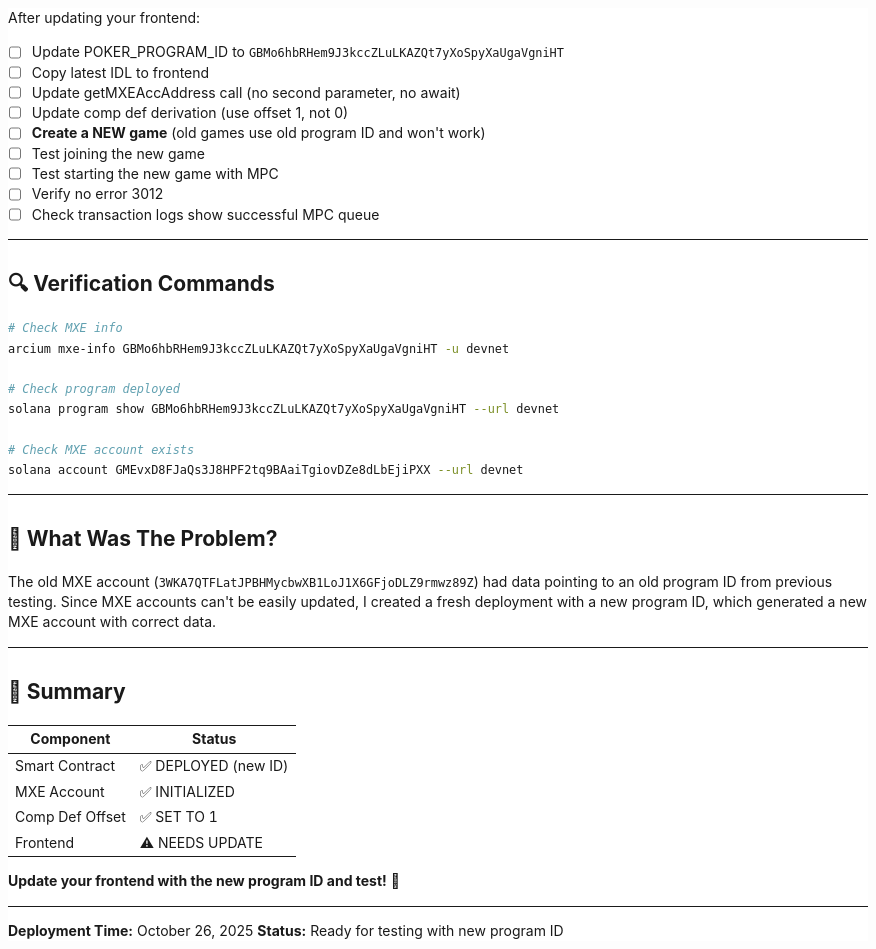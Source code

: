 After updating your frontend:

- [ ] Update POKER_PROGRAM_ID to `GBMo6hbRHem9J3kccZLuLKAZQt7yXoSpyXaUgaVgniHT`
- [ ] Copy latest IDL to frontend
- [ ] Update getMXEAccAddress call (no second parameter, no await)
- [ ] Update comp def derivation (use offset 1, not 0)
- [ ] **Create a NEW game** (old games use old program ID and won't work)
- [ ] Test joining the new game
- [ ] Test starting the new game with MPC
- [ ] Verify no error 3012
- [ ] Check transaction logs show successful MPC queue

---

## 🔍 Verification Commands

```bash
# Check MXE info
arcium mxe-info GBMo6hbRHem9J3kccZLuLKAZQt7yXoSpyXaUgaVgniHT -u devnet

# Check program deployed
solana program show GBMo6hbRHem9J3kccZLuLKAZQt7yXoSpyXaUgaVgniHT --url devnet

# Check MXE account exists
solana account GMEvxD8FJaQs3J8HPF2tq9BAaiTgiovDZe8dLbEjiPXX --url devnet
```

---

## 📝 What Was The Problem?

The old MXE account (`3WKA7QTFLatJPBHMycbwXB1LoJ1X6GFjoDLZ9rmwz89Z`) had data pointing to an old program ID from previous testing. Since MXE accounts can't be easily updated, I created a fresh deployment with a new program ID, which generated a new MXE account with correct data.

---

## 🎉 Summary

| Component | Status |
|-----------|--------|
| Smart Contract | ✅ DEPLOYED (new ID) |
| MXE Account | ✅ INITIALIZED |
| Comp Def Offset | ✅ SET TO 1 |
| Frontend | ⚠️ NEEDS UPDATE |

**Update your frontend with the new program ID and test!** 🚀

---

**Deployment Time:** October 26, 2025
**Status:** Ready for testing with new program ID
